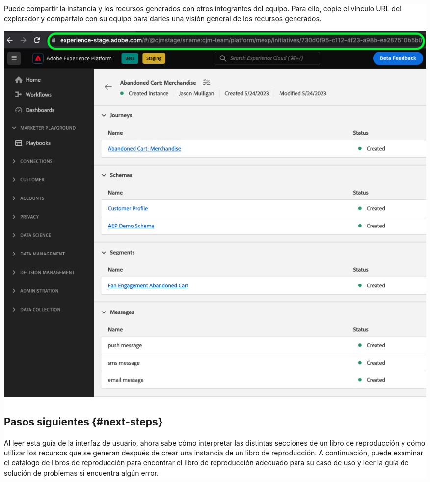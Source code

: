 Puede compartir la instancia y los recursos generados con otros integrantes del equipo. Para ello, copie el vínculo URL del explorador y compártalo con su equipo para darles una visión general de los recursos generados.

![URL resaltada en una vista del manual de casos de uso.](/help/use-case-playbooks/assets/playbooks/ui-guide/playbook-url.png)

## Pasos siguientes {#next-steps}

Al leer esta guía de la interfaz de usuario, ahora sabe cómo interpretar las distintas secciones de un libro de reproducción y cómo utilizar los recursos que se generan después de crear una instancia de un libro de reproducción. A continuación, puede examinar el catálogo de libros de reproducción para encontrar el libro de reproducción adecuado para su caso de uso y leer la guía de solución de problemas si encuentra algún error.